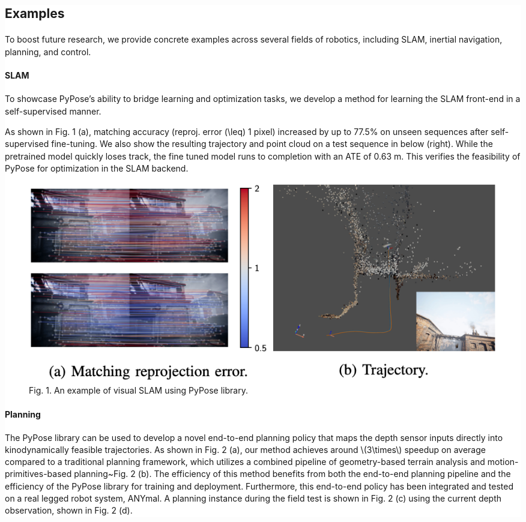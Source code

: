 ## Examples

To boost future research, we provide concrete examples across several fields of robotics, including SLAM, inertial navigation, planning, and control.

#### SLAM

<p>
To showcase PyPose’s ability to bridge learning and optimization tasks, we develop a method for learning the SLAM front-end in a self-supervised manner.

As shown in Fig. 1 (a), matching accuracy (reproj. error \(\leq\) 1 pixel) increased by up to 77.5% on unseen sequences after self-supervised fine-tuning. We also show the resulting trajectory and point cloud on a test sequence in below (right).
While the pretrained model quickly loses track, the fine tuned model runs to completion with an ATE of 0.63 m.
This verifies the feasibility of PyPose for optimization in the SLAM backend.

</p>

<figure>
 <img src="/img/posts/2022-10-03-pypose/slam.png" alt="An example of SLAM." />
 <figcaption>
 Fig. 1. An example of visual SLAM using PyPose library.
 </figcaption>
</figure>

#### Planning

<p>
The PyPose library can be used to develop a novel end-to-end planning policy that maps the depth sensor inputs directly into kinodynamically feasible trajectories. As shown in Fig. 2 (a), our method achieves around \(3\times\) speedup on average compared to a traditional planning framework, which utilizes a combined pipeline of geometry-based terrain analysis and motion-primitives-based planning~Fig. 2 (b). The efficiency of this method benefits from both the end-to-end planning pipeline and the efficiency of the PyPose library for training and deployment. Furthermore, this end-to-end policy has been integrated and tested on a real legged robot system, ANYmal. A planning instance during the field test is shown in Fig. 2 (c) using the current depth observation, shown in Fig. 2 (d).
</p>
